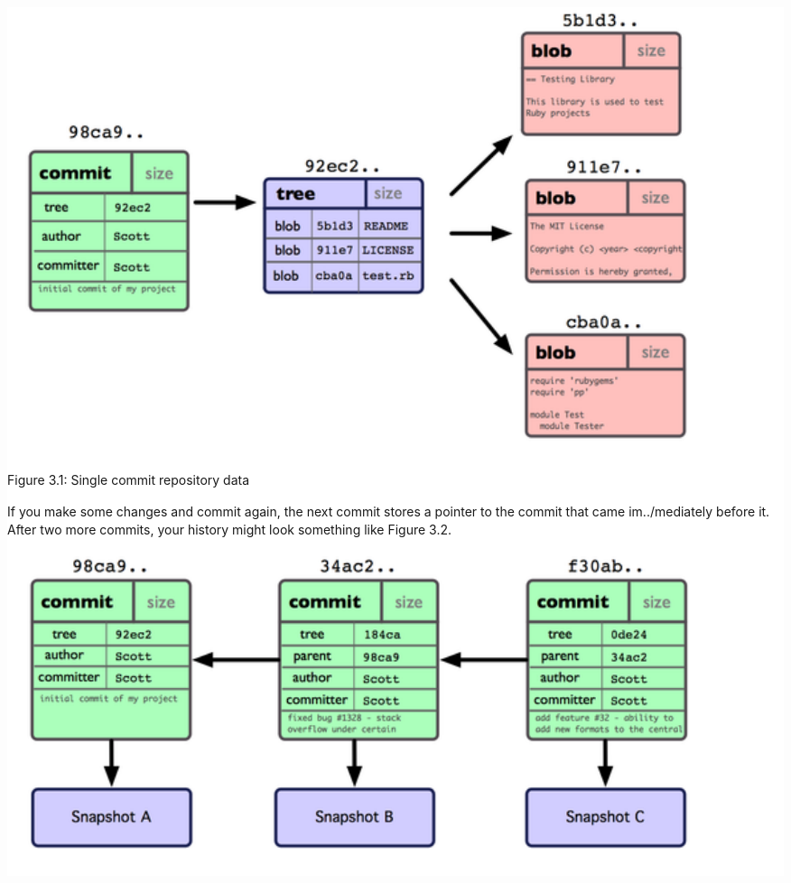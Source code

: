 ![](../media/d1cc6002-cf8b-4a11-a4cb-3852034af041.png)

Figure 3.1: Single commit repository data

If you make some changes and commit again, the next commit stores a pointer to the commit that came im../mediately before it. After two more commits, your history might look something like Figure 3.2.


![](../media/09209caa-04f1-414f-ace0-d38ecb3254cb.png)
